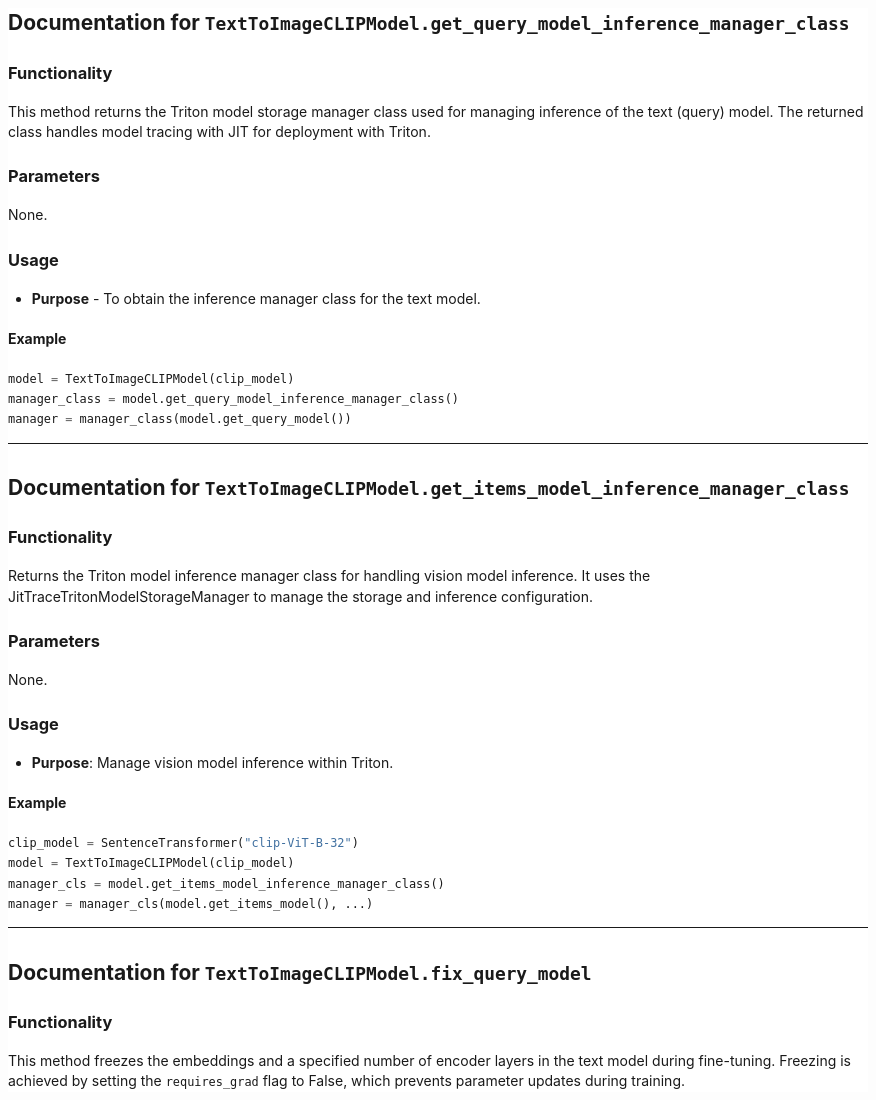 
## Documentation for `TextToImageCLIPModel.get_query_model_inference_manager_class`

### Functionality
This method returns the Triton model storage manager class used for managing inference of the text (query) model. The returned class handles model tracing with JIT for deployment with Triton.

### Parameters
None.

### Usage
- **Purpose** - To obtain the inference manager class for the text model.

#### Example
```python
model = TextToImageCLIPModel(clip_model)
manager_class = model.get_query_model_inference_manager_class()
manager = manager_class(model.get_query_model())
```

---

## Documentation for `TextToImageCLIPModel.get_items_model_inference_manager_class`

### Functionality
Returns the Triton model inference manager class for handling vision model inference. It uses the JitTraceTritonModelStorageManager to manage the storage and inference configuration.

### Parameters
None.

### Usage
- **Purpose**: Manage vision model inference within Triton.

#### Example
```python
clip_model = SentenceTransformer("clip-ViT-B-32")
model = TextToImageCLIPModel(clip_model)
manager_cls = model.get_items_model_inference_manager_class()
manager = manager_cls(model.get_items_model(), ...)
```

---

## Documentation for `TextToImageCLIPModel.fix_query_model`

### Functionality
This method freezes the embeddings and a specified number of encoder layers in the text model during fine-tuning. Freezing is achieved by setting the `requires_grad` flag to False, which prevents parameter updates during training.

